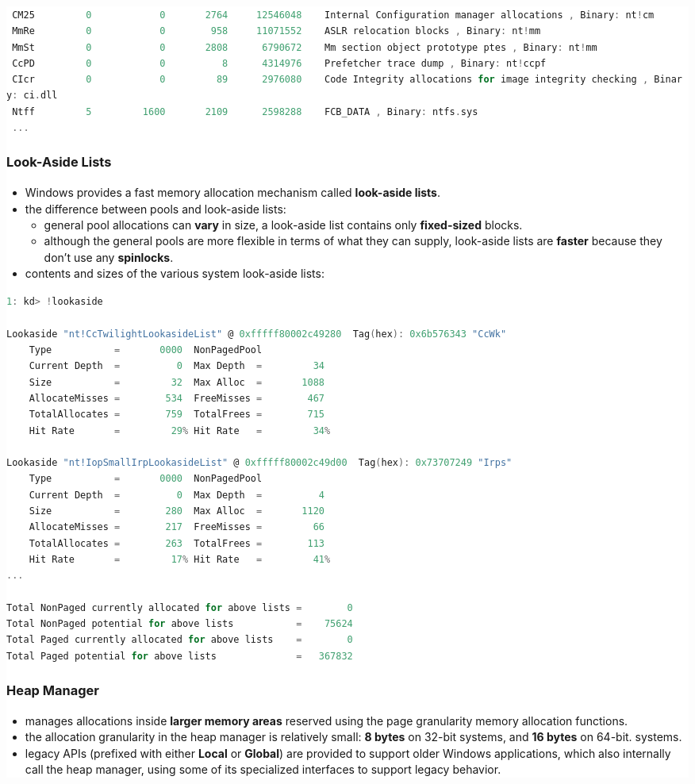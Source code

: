 ```c
 CM25         0            0       2764     12546048	Internal Configuration manager allocations , Binary: nt!cm
 MmRe         0            0        958     11071552	ASLR relocation blocks , Binary: nt!mm
 MmSt         0            0       2808      6790672	Mm section object prototype ptes , Binary: nt!mm
 CcPD         0            0          8      4314976	Prefetcher trace dump , Binary: nt!ccpf
 CIcr         0            0         89      2976080	Code Integrity allocations for image integrity checking , Binary: ci.dll
 Ntff         5         1600       2109      2598288	FCB_DATA , Binary: ntfs.sys
 ...
```

### Look-Aside Lists

- Windows provides a fast memory allocation mechanism called __look-aside lists__.
- the difference between pools and look-aside lists:
    - general pool allocations can __vary__ in size, a look-aside list contains only __fixed-sized__ blocks. 
    - although the general pools are more flexible in terms of what they can supply, look-aside lists are __faster__ because they don’t use any __spinlocks__.
- contents and sizes of the various system look-aside lists:
```c
1: kd> !lookaside

Lookaside "nt!CcTwilightLookasideList" @ 0xfffff80002c49280  Tag(hex): 0x6b576343 "CcWk"
    Type           =       0000  NonPagedPool
    Current Depth  =          0  Max Depth  =         34
    Size           =         32  Max Alloc  =       1088
    AllocateMisses =        534  FreeMisses =        467
    TotalAllocates =        759  TotalFrees =        715
    Hit Rate       =         29% Hit Rate   =         34%

Lookaside "nt!IopSmallIrpLookasideList" @ 0xfffff80002c49d00  Tag(hex): 0x73707249 "Irps"
    Type           =       0000  NonPagedPool
    Current Depth  =          0  Max Depth  =          4
    Size           =        280  Max Alloc  =       1120
    AllocateMisses =        217  FreeMisses =         66
    TotalAllocates =        263  TotalFrees =        113
    Hit Rate       =         17% Hit Rate   =         41%
...

Total NonPaged currently allocated for above lists =        0
Total NonPaged potential for above lists           =    75624
Total Paged currently allocated for above lists    =        0
Total Paged potential for above lists              =   367832
```

### Heap Manager

- manages allocations inside __larger memory areas__ reserved using the page granularity memory allocation functions.
- the allocation granularity in the heap manager is relatively small: __8 bytes__ on 32-bit systems, and __16 bytes__ on 64-bit. systems.
- legacy APIs (prefixed with either __Local__ or __Global__) are provided to support older Windows applications, which also internally call the heap manager, using some of its specialized interfaces to support legacy behavior.
